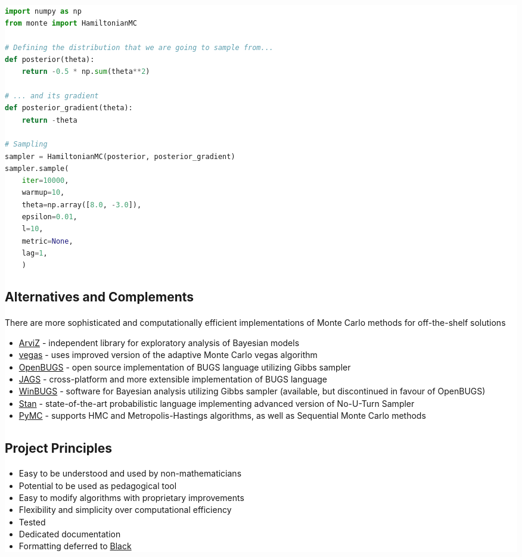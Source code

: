 ```python {"id":"01J7YPVZY8V7N7020MH433XS59"}
import numpy as np
from monte import HamiltonianMC

# Defining the distribution that we are going to sample from...
def posterior(theta):
    return -0.5 * np.sum(theta**2)

# ... and its gradient
def posterior_gradient(theta):
    return -theta

# Sampling
sampler = HamiltonianMC(posterior, posterior_gradient)
sampler.sample(
    iter=10000,
    warmup=10,
    theta=np.array([8.0, -3.0]),
    epsilon=0.01,
    l=10,
    metric=None,
    lag=1,
    )

```

## Alternatives and Complements

There are more sophisticated and computationally efficient implementations of Monte Carlo methods for off-the-shelf solutions

* [ArviZ](https://www.arviz.org/en/latest/) - independent library for exploratory analysis of Bayesian models
* [vegas](https://github.com/gplepage/vegas) - uses improved version of the adaptive Monte Carlo vegas algorithm
* [OpenBUGS](https://www.mrc-bsu.cam.ac.uk/software/bugs/openbugs/) - open source implementation of BUGS language utilizing Gibbs sampler
* [JAGS](https://mcmc-jags.sourceforge.io/) - cross-platform and more extensible implementation of BUGS language
* [WinBUGS](https://www.mrc-bsu.cam.ac.uk/software/bugs/the-bugs-project-winbugs/) - software for Bayesian analysis utilizing Gibbs sampler (available, but discontinued in favour of OpenBUGS)
* [Stan](https://mc-stan.org/) - state-of-the-art probabilistic language implementing advanced version of No-U-Turn Sampler
* [PyMC](https://github.com/pymc-devs/pymc) - supports HMC and Metropolis-Hastings algorithms, as well as Sequential Monte Carlo methods

## Project Principles

* Easy to be understood and used by non-mathematicians
* Potential to be used as pedagogical tool
* Easy to modify algorithms with proprietary improvements
* Flexibility and simplicity over computational efficiency
* Tested
* Dedicated documentation
* Formatting deferred to [Black](https://github.com/psf/black)
